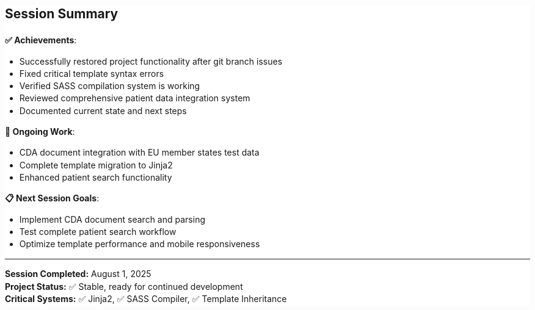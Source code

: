 ## Session Summary

**✅ Achievements**:

- Successfully restored project functionality after git branch issues
- Fixed critical template syntax errors
- Verified SASS compilation system is working
- Reviewed comprehensive patient data integration system
- Documented current state and next steps

**🔄 Ongoing Work**:

- CDA document integration with EU member states test data
- Complete template migration to Jinja2
- Enhanced patient search functionality

**📋 Next Session Goals**:

- Implement CDA document search and parsing
- Test complete patient search workflow
- Optimize template performance and mobile responsiveness

---
**Session Completed:** August 1, 2025  
**Project Status:** ✅ Stable, ready for continued development  
**Critical Systems:** ✅ Jinja2, ✅ SASS Compiler, ✅ Template Inheritance
